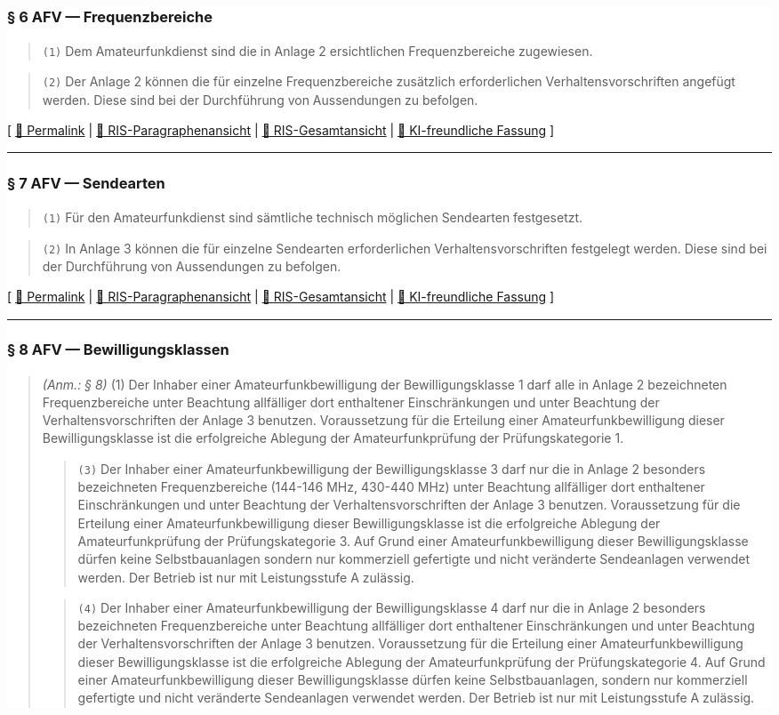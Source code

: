 ### § 6 AFV — Frequenzbereiche

> `(1)` Dem Amateurfunkdienst sind die in Anlage 2 ersichtlichen Frequenzbereiche zugewiesen\.

> `(2)` Der Anlage 2 können die für einzelne Frequenzbereiche zusätzlich erforderlichen Verhaltensvorschriften angefügt werden\. Diese sind bei der Durchführung von Aussendungen zu befolgen\.

\[ [🔗 Permalink](https://github.com/clairexen/LawAT/blob/main/files/BV.AFV.md#-6-afv--frequenzbereiche) | [📜 RIS-Paragraphenansicht](http://www.ris.bka.gv.at/NormDokument.wxe?Abfrage=Bundesnormen&Gesetzesnummer=10012930&Paragraf=6) | [📖 RIS-Gesamtansicht](https://ris.bka.gv.at/GeltendeFassung.wxe?Abfrage=Bundesnormen&Gesetzesnummer=10012930#MainContent_DocumentRepeater_BundesnormenCompleteNormDocumentData_6_TextContainer_6) | [🤖 KI-freundliche Fassung](https://github.com/clairexen/LawAT/blob/main/files/BV.AFV.001.md#-6-afv--frequenzbereiche) \]

----

### § 7 AFV — Sendearten

> `(1)` Für den Amateurfunkdienst sind sämtliche technisch möglichen Sendearten festgesetzt\.

> `(2)` In Anlage 3 können die für einzelne Sendearten erforderlichen Verhaltensvorschriften festgelegt werden\. Diese sind bei der Durchführung von Aussendungen zu befolgen\.

\[ [🔗 Permalink](https://github.com/clairexen/LawAT/blob/main/files/BV.AFV.md#-7-afv--sendearten) | [📜 RIS-Paragraphenansicht](http://www.ris.bka.gv.at/NormDokument.wxe?Abfrage=Bundesnormen&Gesetzesnummer=10012930&Paragraf=7) | [📖 RIS-Gesamtansicht](https://ris.bka.gv.at/GeltendeFassung.wxe?Abfrage=Bundesnormen&Gesetzesnummer=10012930#MainContent_DocumentRepeater_BundesnormenCompleteNormDocumentData_7_TextContainer_7) | [🤖 KI-freundliche Fassung](https://github.com/clairexen/LawAT/blob/main/files/BV.AFV.001.md#-7-afv--sendearten) \]

----

### § 8 AFV — Bewilligungsklassen

> *\(Anm\.: § 8\)* \(1\) Der Inhaber einer Amateurfunkbewilligung der Bewilligungsklasse 1 darf alle in Anlage 2 bezeichneten Frequenzbereiche unter Beachtung allfälliger dort enthaltener Einschränkungen und unter Beachtung der Verhaltensvorschriften der Anlage 3 benutzen\. Voraussetzung für die Erteilung einer Amateurfunkbewilligung dieser Bewilligungsklasse ist die erfolgreiche Ablegung der Amateurfunkprüfung der Prüfungskategorie 1\.
>
>> `(3)` Der Inhaber einer Amateurfunkbewilligung der Bewilligungsklasse 3 darf nur die in Anlage 2 besonders bezeichneten Frequenzbereiche \(144\-146 MHz, 430\-440 MHz\) unter Beachtung allfälliger dort enthaltener Einschränkungen und unter Beachtung der Verhaltensvorschriften der Anlage 3 benutzen\. Voraussetzung für die Erteilung einer Amateurfunkbewilligung dieser Bewilligungsklasse ist die erfolgreiche Ablegung der Amateurfunkprüfung der Prüfungskategorie 3\. Auf Grund einer Amateurfunkbewilligung dieser Bewilligungsklasse dürfen keine Selbstbauanlagen sondern nur kommerziell gefertigte und nicht veränderte Sendeanlagen verwendet werden\. Der Betrieb ist nur mit Leistungsstufe A zulässig\.
>
>> `(4)` Der Inhaber einer Amateurfunkbewilligung der Bewilligungsklasse 4 darf nur die in Anlage 2 besonders bezeichneten Frequenzbereiche unter Beachtung allfälliger dort enthaltener Einschränkungen und unter Beachtung der Verhaltensvorschriften der Anlage 3 benutzen\. Voraussetzung für die Erteilung einer Amateurfunkbewilligung dieser Bewilligungsklasse ist die erfolgreiche Ablegung der Amateurfunkprüfung der Prüfungskategorie 4\. Auf Grund einer Amateurfunkbewilligung dieser Bewilligungsklasse dürfen keine Selbstbauanlagen, sondern nur kommerziell gefertigte und nicht veränderte Sendeanlagen verwendet werden\. Der Betrieb ist nur mit Leistungsstufe A zulässig\.
